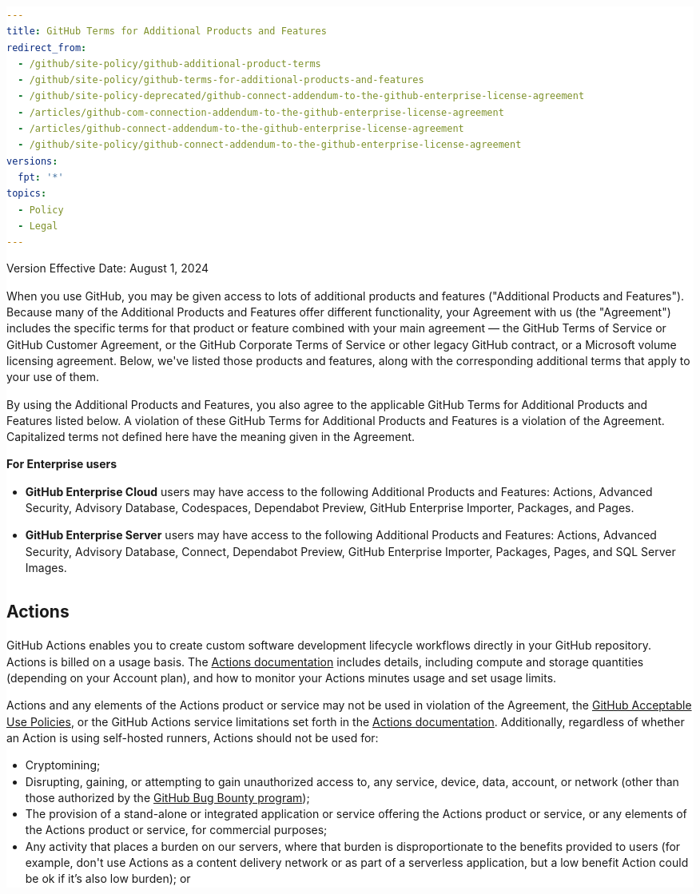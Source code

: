 ```yaml
---
title: GitHub Terms for Additional Products and Features
redirect_from:
  - /github/site-policy/github-additional-product-terms
  - /github/site-policy/github-terms-for-additional-products-and-features
  - /github/site-policy-deprecated/github-connect-addendum-to-the-github-enterprise-license-agreement
  - /articles/github-com-connection-addendum-to-the-github-enterprise-license-agreement
  - /articles/github-connect-addendum-to-the-github-enterprise-license-agreement
  - /github/site-policy/github-connect-addendum-to-the-github-enterprise-license-agreement
versions:
  fpt: '*'
topics:
  - Policy
  - Legal
---
```


Version Effective Date: August 1, 2024

When you use GitHub, you may be given access to lots of additional products and features ("Additional Products and Features"). Because many of the Additional Products and Features offer different functionality, your Agreement with us (the "Agreement") includes the specific terms for that product or feature combined with your main agreement — the GitHub Terms of Service or GitHub Customer Agreement, or the GitHub Corporate Terms of Service or other legacy GitHub contract, or a Microsoft volume licensing agreement. Below, we've listed those products and features, along with the corresponding additional terms that apply to your use of them.

By using the Additional Products and Features, you also agree to the applicable GitHub Terms for Additional Products and Features listed below. A violation of these GitHub Terms for Additional Products and Features is a violation of the Agreement. Capitalized terms not defined here have the meaning given in the Agreement.

**For Enterprise users**
* **GitHub Enterprise Cloud** users may have access to the following Additional Products and Features: Actions, Advanced Security, Advisory Database, Codespaces, Dependabot Preview, GitHub Enterprise Importer, Packages, and Pages.

* **GitHub Enterprise Server** users may have access to the following Additional Products and Features: Actions, Advanced Security, Advisory Database, Connect, Dependabot Preview, GitHub Enterprise Importer, Packages, Pages, and SQL Server Images.

## Actions

GitHub Actions enables you to create custom software development lifecycle workflows directly in your GitHub repository. Actions is billed on a usage basis. The [Actions documentation](/actions) includes details, including compute and storage quantities (depending on your Account plan), and how to monitor your Actions minutes usage and set usage limits.

Actions and any elements of the Actions product or service may not be used in violation of the Agreement, the [GitHub Acceptable Use Policies](/site-policy/acceptable-use-policies/github-acceptable-use-policies), or the GitHub Actions service limitations set forth in the [Actions documentation](/actions/learn-github-actions/usage-limits-billing-and-administration). Additionally, regardless of whether an Action is using self-hosted runners, Actions should not be used for:
* Cryptomining;
* Disrupting, gaining, or attempting to gain unauthorized access to, any service, device, data, account, or network (other than those authorized by the [GitHub Bug Bounty program](https://bounty.github.com));
* The provision of a stand-alone or integrated application or service offering the Actions product or service, or any elements of the Actions product or service, for commercial purposes;
* Any activity that places a burden on our servers, where that burden is disproportionate to the benefits provided to users (for example, don't use Actions as a content delivery network or as part of a serverless application, but a low benefit Action could be ok if it’s also low burden); or